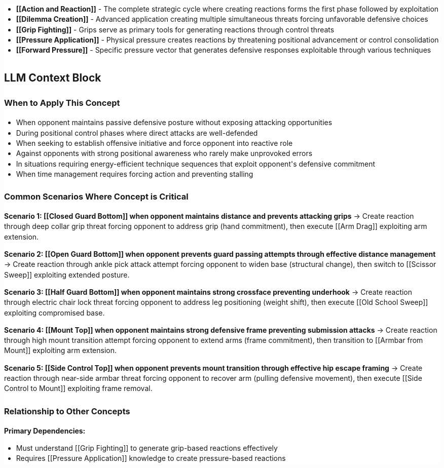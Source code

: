 - **[[Action and Reaction]]** - The complete strategic cycle where creating reactions forms the first phase followed by exploitation
- **[[Dilemma Creation]]** - Advanced application creating multiple simultaneous threats forcing unfavorable defensive choices
- **[[Grip Fighting]]** - Grips serve as primary tools for generating reactions through control threats
- **[[Pressure Application]]** - Physical pressure creates reactions by threatening positional advancement or control consolidation
- **[[Forward Pressure]]** - Specific pressure vector that generates defensive responses exploitable through various techniques

## LLM Context Block

### When to Apply This Concept

- When opponent maintains passive defensive posture without exposing attacking opportunities
- During positional control phases where direct attacks are well-defended
- When seeking to establish offensive initiative and force opponent into reactive role
- Against opponents with strong positional awareness who rarely make unprovoked errors
- In situations requiring energy-efficient technique sequences that exploit opponent's defensive commitment
- When time management requires forcing action and preventing stalling

### Common Scenarios Where Concept is Critical

**Scenario 1: [[Closed Guard Bottom]] when opponent maintains distance and prevents attacking grips**
→ Create reaction through deep collar grip threat forcing opponent to address grip (hand commitment), then execute [[Arm Drag]] exploiting arm extension.

**Scenario 2: [[Open Guard Bottom]] when opponent prevents guard passing attempts through effective distance management**
→ Create reaction through ankle pick attack attempt forcing opponent to widen base (structural change), then switch to [[Scissor Sweep]] exploiting extended posture.

**Scenario 3: [[Half Guard Bottom]] when opponent maintains strong crossface preventing underhook**
→ Create reaction through electric chair lock threat forcing opponent to address leg positioning (weight shift), then execute [[Old School Sweep]] exploiting compromised base.

**Scenario 4: [[Mount Top]] when opponent maintains strong defensive frame preventing submission attacks**
→ Create reaction through high mount transition attempt forcing opponent to extend arms (frame commitment), then transition to [[Armbar from Mount]] exploiting arm extension.

**Scenario 5: [[Side Control Top]] when opponent prevents mount transition through effective hip escape framing**
→ Create reaction through near-side armbar threat forcing opponent to recover arm (pulling defensive movement), then execute [[Side Control to Mount]] exploiting frame removal.

### Relationship to Other Concepts

**Primary Dependencies:**
- Must understand [[Grip Fighting]] to generate grip-based reactions effectively
- Requires [[Pressure Application]] knowledge to create pressure-based reactions
